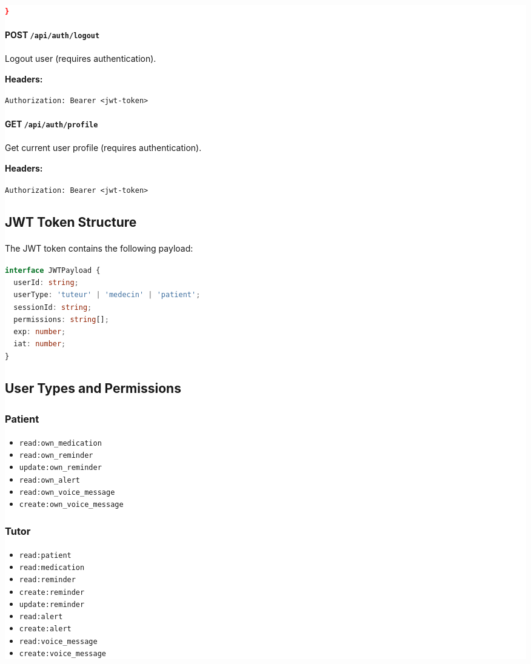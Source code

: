 ```json
}
```

#### POST `/api/auth/logout`
Logout user (requires authentication).

**Headers:**
```
Authorization: Bearer <jwt-token>
```

#### GET `/api/auth/profile`
Get current user profile (requires authentication).

**Headers:**
```
Authorization: Bearer <jwt-token>
```

## JWT Token Structure

The JWT token contains the following payload:

```typescript
interface JWTPayload {
  userId: string;
  userType: 'tuteur' | 'medecin' | 'patient';
  sessionId: string;
  permissions: string[];
  exp: number;
  iat: number;
}
```

## User Types and Permissions

### Patient
- `read:own_medication`
- `read:own_reminder`
- `update:own_reminder`
- `read:own_alert`
- `read:own_voice_message`
- `create:own_voice_message`

### Tutor
- `read:patient`
- `read:medication`
- `read:reminder`
- `create:reminder`
- `update:reminder`
- `read:alert`
- `create:alert`
- `read:voice_message`
- `create:voice_message`

